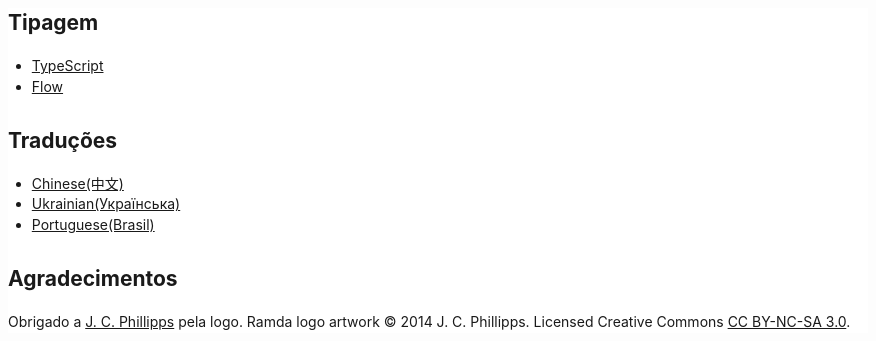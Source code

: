 
Tipagem
-----------------

- [TypeScript](https://github.com/types/npm-ramda/)
- [Flow](https://github.com/flowtype/flow-typed/tree/master/definitions/npm/ramda_v0.x.x)



Traduções
-----------------

- [Chinese(中文)](http://ramda.cn/)
- [Ukrainian(Українська)](https://github.com/ivanzusko/ramda)
- [Portuguese(Brasil)](https://github.com/rafaelcastrocouto/ramda)



Agradecimentos
-----------------

Obrigado a [J. C. Phillipps](http://www.jcphillipps.com) pela logo.
Ramda logo artwork &copy; 2014 J. C. Phillipps. Licensed Creative Commons 
[CC BY-NC-SA 3.0](http://creativecommons.org/licenses/by-nc-sa/3.0/).
